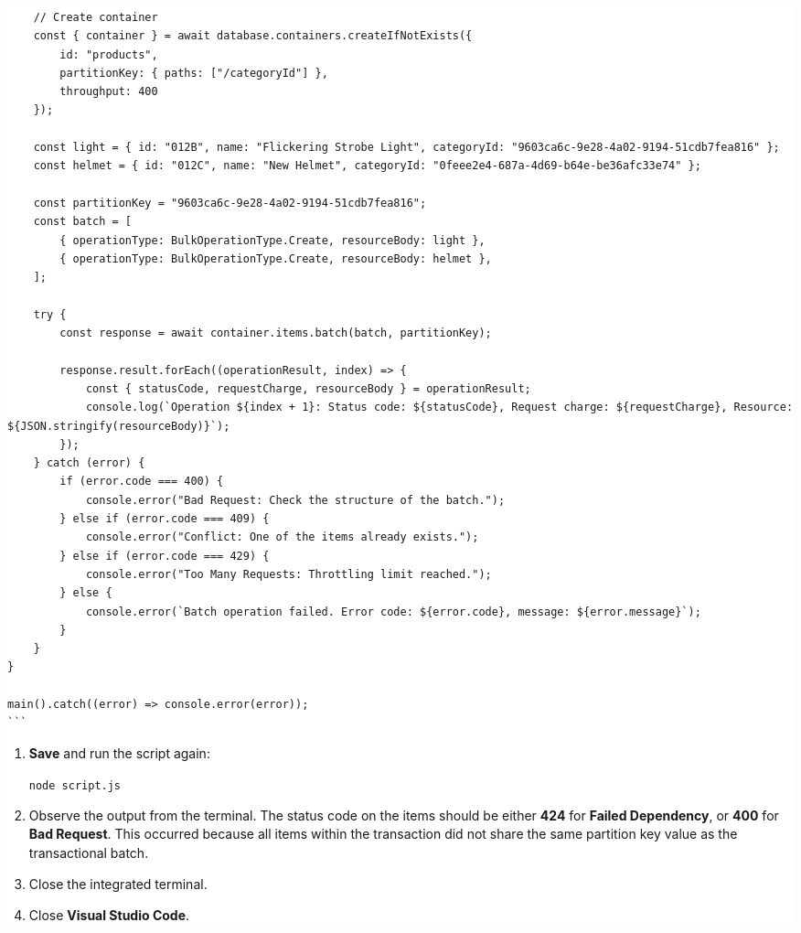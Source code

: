         // Create container
        const { container } = await database.containers.createIfNotExists({
            id: "products",
            partitionKey: { paths: ["/categoryId"] },
            throughput: 400
        });
    
        const light = { id: "012B", name: "Flickering Strobe Light", categoryId: "9603ca6c-9e28-4a02-9194-51cdb7fea816" };
        const helmet = { id: "012C", name: "New Helmet", categoryId: "0feee2e4-687a-4d69-b64e-be36afc33e74" };
    
        const partitionKey = "9603ca6c-9e28-4a02-9194-51cdb7fea816";
        const batch = [
            { operationType: BulkOperationType.Create, resourceBody: light },
            { operationType: BulkOperationType.Create, resourceBody: helmet },
        ];
    
        try {
            const response = await container.items.batch(batch, partitionKey);
    
            response.result.forEach((operationResult, index) => {
                const { statusCode, requestCharge, resourceBody } = operationResult;
                console.log(`Operation ${index + 1}: Status code: ${statusCode}, Request charge: ${requestCharge}, Resource: ${JSON.stringify(resourceBody)}`);
            });
        } catch (error) {
            if (error.code === 400) {
                console.error("Bad Request: Check the structure of the batch.");
            } else if (error.code === 409) {
                console.error("Conflict: One of the items already exists.");
            } else if (error.code === 429) {
                console.error("Too Many Requests: Throttling limit reached.");
            } else {
                console.error(`Batch operation failed. Error code: ${error.code}, message: ${error.message}`);
            }
        }
    }
    
    main().catch((error) => console.error(error));
    ```

1. **Save** and run the script again:

    ```bash
    node script.js
    ```

1. Observe the output from the terminal. The status code on the items should be either **424** for **Failed Dependency**, or **400** for **Bad Request**. This occurred because all items within the transaction did not share the same partition key value as the transactional batch.

1. Close the integrated terminal.

1. Close **Visual Studio Code**.

[code.visualstudio.com/docs/getstarted]: https://code.visualstudio.com/docs/getstarted/tips-and-tricks
[npmjs.com/package/@azure/cosmos]: https://www.npmjs.com/package/@azure/cosmos
[npmjs.com/package/@azure/identity]: https://www.npmjs.com/package/@azure/identity
